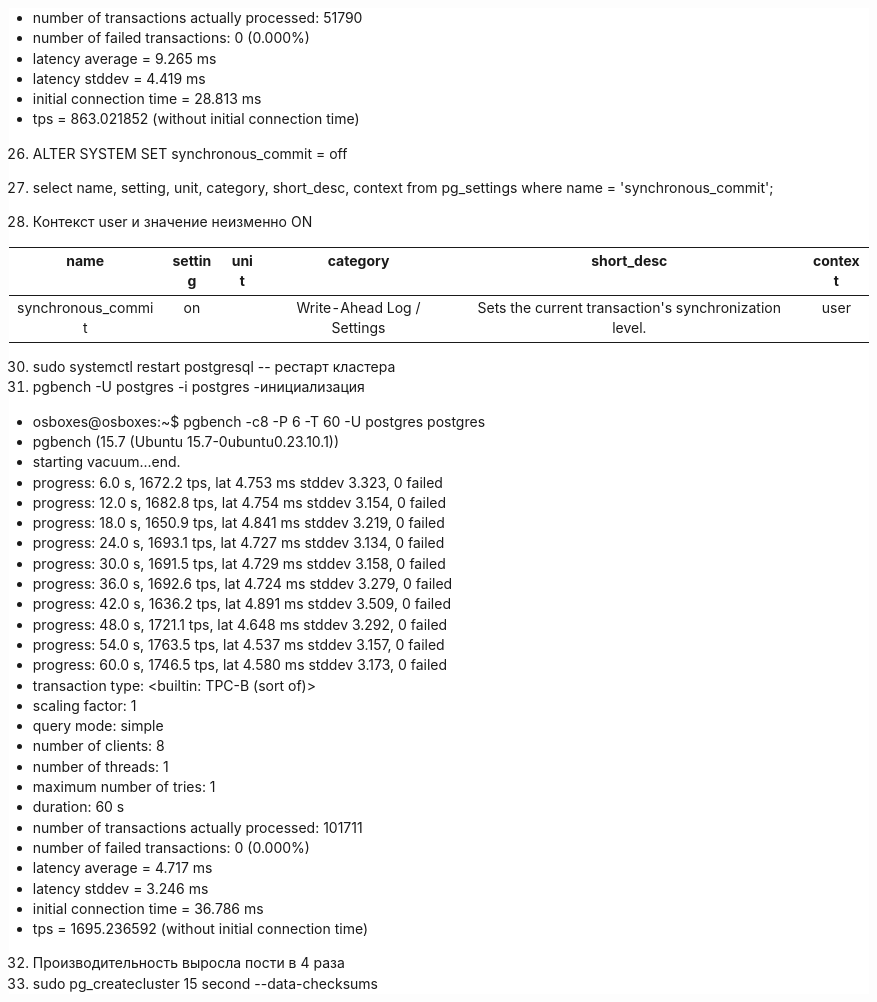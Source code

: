 - number of transactions actually processed: 51790<br>
- number of failed transactions: 0 (0.000%)<br>
- latency average = 9.265 ms<br>
- latency stddev = 4.419 ms<br>
- initial connection time = 28.813 ms<br>
- tps = 863.021852 (without initial connection time)<br>

26. ALTER SYSTEM SET synchronous_commit = off 

28. select name, setting, unit, category, short_desc, context from pg_settings where name = 'synchronous_commit';

29. Контекст user и значение неизменно ON


|        name        | setting | unit |           category            |                        short_desc                        | context |
|:-:|:-:|:-:|:-:|:-:|:-:|
| synchronous_commit | on      |      | Write-Ahead Log / Settings | Sets the current transaction's synchronization level. | user    |


30. sudo systemctl restart postgresql -- рестарт кластера
31. pgbench -U postgres -i postgres -инициализация

- osboxes@osboxes:~$ pgbench -c8 -P 6 -T 60 -U postgres postgres<br>
- pgbench (15.7 (Ubuntu 15.7-0ubuntu0.23.10.1))<br>
- starting vacuum...end.<br>
- progress: 6.0 s, 1672.2 tps, lat 4.753 ms stddev 3.323, 0 failed<br>
- progress: 12.0 s, 1682.8 tps, lat 4.754 ms stddev 3.154, 0 failed<br>
- progress: 18.0 s, 1650.9 tps, lat 4.841 ms stddev 3.219, 0 failed<br>
- progress: 24.0 s, 1693.1 tps, lat 4.727 ms stddev 3.134, 0 failed<br>
- progress: 30.0 s, 1691.5 tps, lat 4.729 ms stddev 3.158, 0 failed<br>
- progress: 36.0 s, 1692.6 tps, lat 4.724 ms stddev 3.279, 0 failed<br>
- progress: 42.0 s, 1636.2 tps, lat 4.891 ms stddev 3.509, 0 failed<br>
- progress: 48.0 s, 1721.1 tps, lat 4.648 ms stddev 3.292, 0 failed<br>
- progress: 54.0 s, 1763.5 tps, lat 4.537 ms stddev 3.157, 0 failed<br>
- progress: 60.0 s, 1746.5 tps, lat 4.580 ms stddev 3.173, 0 failed<br>
- transaction type: <builtin: TPC-B (sort of)><br>
- scaling factor: 1<br>
- query mode: simple<br>
- number of clients: 8<br>
- number of threads: 1<br>
- maximum number of tries: 1<br>
- duration: 60 s<br>
- number of transactions actually processed: 101711
- number of failed transactions: 0 (0.000%)
- latency average = 4.717 ms
- latency stddev = 3.246 ms
- initial connection time = 36.786 ms
- tps = 1695.236592 (without initial connection time)

32. Производительность выросла пости в 4 раза
33. sudo pg_createcluster 15 second --data-checksums
